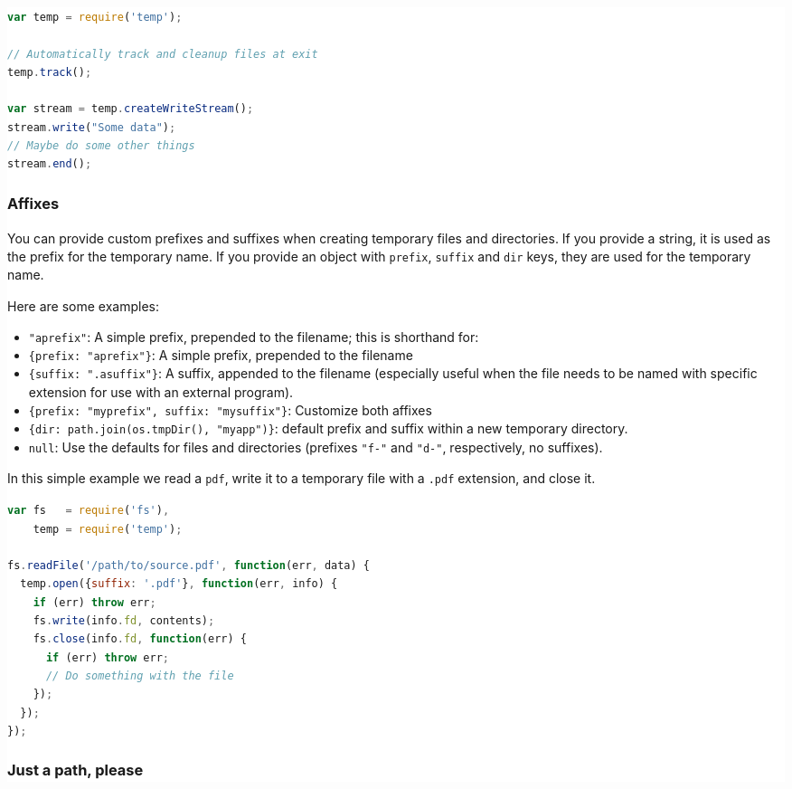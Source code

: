 ```javascript
var temp = require('temp');

// Automatically track and cleanup files at exit
temp.track();

var stream = temp.createWriteStream();
stream.write("Some data");
// Maybe do some other things
stream.end();
```

### Affixes

You can provide custom prefixes and suffixes when creating temporary
files and directories. If you provide a string, it is used as the prefix
for the temporary name. If you provide an object with `prefix`,
`suffix` and `dir` keys, they are used for the temporary name.

Here are some examples:

* `"aprefix"`: A simple prefix, prepended to the filename; this is
  shorthand for:
* `{prefix: "aprefix"}`: A simple prefix, prepended to the filename
* `{suffix: ".asuffix"}`: A suffix, appended to the filename
  (especially useful when the file needs to be named with specific
  extension for use with an external program).
* `{prefix: "myprefix", suffix: "mysuffix"}`: Customize both affixes
* `{dir: path.join(os.tmpDir(), "myapp")}`: default prefix and suffix
  within a new temporary directory.
* `null`: Use the defaults for files and directories (prefixes `"f-"`
  and `"d-"`, respectively, no suffixes).

In this simple example we read a `pdf`, write it to a temporary file with
a `.pdf` extension, and close it.

```javascript
var fs   = require('fs'),
    temp = require('temp');

fs.readFile('/path/to/source.pdf', function(err, data) {
  temp.open({suffix: '.pdf'}, function(err, info) {
    if (err) throw err;
    fs.write(info.fd, contents);
    fs.close(info.fd, function(err) {
      if (err) throw err;
      // Do something with the file
    });
  });
});
```

### Just a path, please
